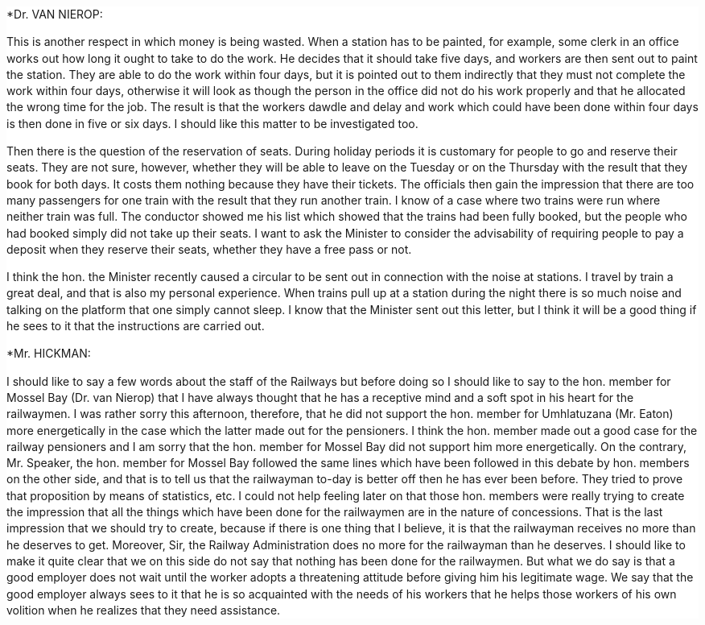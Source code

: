 </speech>

<speech by="#van_nierop">

<from>*Dr. <person refersTo="hansard_za">VAN NIEROP</person>:</from>

<p>This is another respect in which money is being wasted. When a station has to be painted, for example, some clerk in an office works out how long it ought to take to do the work. He decides that it should take five days, and workers are then sent out to paint the station. They are able to do the work within four days, but it is pointed out to them indirectly that they must not complete the work within four days, otherwise it will look as though the person in the office did not do his work properly and that he allocated the wrong time for the job. The result is that the workers dawdle and delay and work which could have been done within four days is then done in five or six days. I should like this matter to be investigated too.</p>

<p>Then there is the question of the reservation of seats. During holiday periods it is customary for people to go and reserve their seats. They are not sure, however, whether they will be able to leave on the Tuesday or <span class="col_2591-2592" refersTo="page_1310"/>on the Thursday with the result that they book for both days. It costs them nothing because they have their tickets. The officials then gain the impression that there are too many passengers for one train with the result that they run another train. I know of a case where two trains were run where neither train was full. The conductor showed me his list which showed that the trains had been fully booked, but the people who had booked simply did not take up their seats. I want to ask the Minister to consider the advisability of requiring people to pay a deposit when they reserve their seats, whether they have a free pass or not.</p>

<p>I think the hon. the Minister recently caused a circular to be sent out in connection with the noise at stations. I travel by train a great deal, and that is also my personal experience. When trains pull up at a station during the night there is so much noise and talking on the platform that one simply cannot sleep. I know that the Minister sent out this letter, but I think it will be a good thing if he sees to it that the instructions are carried out.</p>

</speech>

<speech by="#hickman">

<from>*Mr. <person refersTo="hansard_za">HICKMAN</person>:</from>

<p>I should like to say a few words about the staff of the Railways but before doing so I should like to say to the hon. member for Mossel Bay (Dr. van Nierop) that I have always thought that he has a receptive mind and a soft spot in his heart for the railwaymen. I was rather sorry this afternoon, therefore, that he did not support the hon. member for Umhlatuzana (Mr. Eaton) more energetically in the case which the latter made out for the pensioners. I think the hon. member made out a good case for the railway pensioners and I am sorry that the hon. member for Mossel Bay did not support him more energetically. On the contrary, Mr. Speaker, the hon. member for Mossel Bay followed the same lines which have been followed in this debate by hon. members on the other side, and that is to tell us that the railwayman to-day is better off then he has ever been before. They tried to prove that proposition by means of statistics, etc. I could not help feeling later on that those hon. members were really trying to create the impression that all the things which have been done for the railwaymen are in the nature of concessions. That is the last impression that we should try to create, because if there is one thing that I believe, it is that the railwayman receives no more than he deserves to get. Moreover, Sir, the Railway Administration does no more for the railwayman than he deserves. I should like to make it quite clear that we on this side do not say that nothing has been done for the railwaymen. But what we do say is that a good employer does not wait until the worker adopts a threatening attitude before giving him his legitimate wage. We say that the good employer always sees to it that he is so acquainted with the needs of his workers that he helps those workers of his own volition when he realizes that they need assistance.</p>

